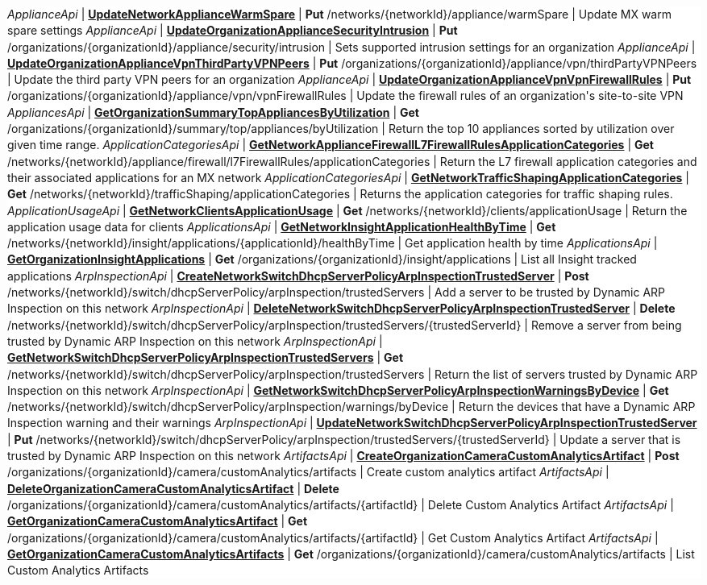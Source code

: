*ApplianceApi* | [**UpdateNetworkApplianceWarmSpare**](docs/ApplianceApi.md#updatenetworkappliancewarmspare) | **Put** /networks/{networkId}/appliance/warmSpare | Update MX warm spare settings
*ApplianceApi* | [**UpdateOrganizationApplianceSecurityIntrusion**](docs/ApplianceApi.md#updateorganizationappliancesecurityintrusion) | **Put** /organizations/{organizationId}/appliance/security/intrusion | Sets supported intrusion settings for an organization
*ApplianceApi* | [**UpdateOrganizationApplianceVpnThirdPartyVPNPeers**](docs/ApplianceApi.md#updateorganizationappliancevpnthirdpartyvpnpeers) | **Put** /organizations/{organizationId}/appliance/vpn/thirdPartyVPNPeers | Update the third party VPN peers for an organization
*ApplianceApi* | [**UpdateOrganizationApplianceVpnVpnFirewallRules**](docs/ApplianceApi.md#updateorganizationappliancevpnvpnfirewallrules) | **Put** /organizations/{organizationId}/appliance/vpn/vpnFirewallRules | Update the firewall rules of an organization&#39;s site-to-site VPN
*AppliancesApi* | [**GetOrganizationSummaryTopAppliancesByUtilization**](docs/AppliancesApi.md#getorganizationsummarytopappliancesbyutilization) | **Get** /organizations/{organizationId}/summary/top/appliances/byUtilization | Return the top 10 appliances sorted by utilization over given time range.
*ApplicationCategoriesApi* | [**GetNetworkApplianceFirewallL7FirewallRulesApplicationCategories**](docs/ApplicationCategoriesApi.md#getnetworkappliancefirewalll7firewallrulesapplicationcategories) | **Get** /networks/{networkId}/appliance/firewall/l7FirewallRules/applicationCategories | Return the L7 firewall application categories and their associated applications for an MX network
*ApplicationCategoriesApi* | [**GetNetworkTrafficShapingApplicationCategories**](docs/ApplicationCategoriesApi.md#getnetworktrafficshapingapplicationcategories) | **Get** /networks/{networkId}/trafficShaping/applicationCategories | Returns the application categories for traffic shaping rules.
*ApplicationUsageApi* | [**GetNetworkClientsApplicationUsage**](docs/ApplicationUsageApi.md#getnetworkclientsapplicationusage) | **Get** /networks/{networkId}/clients/applicationUsage | Return the application usage data for clients
*ApplicationsApi* | [**GetNetworkInsightApplicationHealthByTime**](docs/ApplicationsApi.md#getnetworkinsightapplicationhealthbytime) | **Get** /networks/{networkId}/insight/applications/{applicationId}/healthByTime | Get application health by time
*ApplicationsApi* | [**GetOrganizationInsightApplications**](docs/ApplicationsApi.md#getorganizationinsightapplications) | **Get** /organizations/{organizationId}/insight/applications | List all Insight tracked applications
*ArpInspectionApi* | [**CreateNetworkSwitchDhcpServerPolicyArpInspectionTrustedServer**](docs/ArpInspectionApi.md#createnetworkswitchdhcpserverpolicyarpinspectiontrustedserver) | **Post** /networks/{networkId}/switch/dhcpServerPolicy/arpInspection/trustedServers | Add a server to be trusted by Dynamic ARP Inspection on this network
*ArpInspectionApi* | [**DeleteNetworkSwitchDhcpServerPolicyArpInspectionTrustedServer**](docs/ArpInspectionApi.md#deletenetworkswitchdhcpserverpolicyarpinspectiontrustedserver) | **Delete** /networks/{networkId}/switch/dhcpServerPolicy/arpInspection/trustedServers/{trustedServerId} | Remove a server from being trusted by Dynamic ARP Inspection on this network
*ArpInspectionApi* | [**GetNetworkSwitchDhcpServerPolicyArpInspectionTrustedServers**](docs/ArpInspectionApi.md#getnetworkswitchdhcpserverpolicyarpinspectiontrustedservers) | **Get** /networks/{networkId}/switch/dhcpServerPolicy/arpInspection/trustedServers | Return the list of servers trusted by Dynamic ARP Inspection on this network
*ArpInspectionApi* | [**GetNetworkSwitchDhcpServerPolicyArpInspectionWarningsByDevice**](docs/ArpInspectionApi.md#getnetworkswitchdhcpserverpolicyarpinspectionwarningsbydevice) | **Get** /networks/{networkId}/switch/dhcpServerPolicy/arpInspection/warnings/byDevice | Return the devices that have a Dynamic ARP Inspection warning and their warnings
*ArpInspectionApi* | [**UpdateNetworkSwitchDhcpServerPolicyArpInspectionTrustedServer**](docs/ArpInspectionApi.md#updatenetworkswitchdhcpserverpolicyarpinspectiontrustedserver) | **Put** /networks/{networkId}/switch/dhcpServerPolicy/arpInspection/trustedServers/{trustedServerId} | Update a server that is trusted by Dynamic ARP Inspection on this network
*ArtifactsApi* | [**CreateOrganizationCameraCustomAnalyticsArtifact**](docs/ArtifactsApi.md#createorganizationcameracustomanalyticsartifact) | **Post** /organizations/{organizationId}/camera/customAnalytics/artifacts | Create custom analytics artifact
*ArtifactsApi* | [**DeleteOrganizationCameraCustomAnalyticsArtifact**](docs/ArtifactsApi.md#deleteorganizationcameracustomanalyticsartifact) | **Delete** /organizations/{organizationId}/camera/customAnalytics/artifacts/{artifactId} | Delete Custom Analytics Artifact
*ArtifactsApi* | [**GetOrganizationCameraCustomAnalyticsArtifact**](docs/ArtifactsApi.md#getorganizationcameracustomanalyticsartifact) | **Get** /organizations/{organizationId}/camera/customAnalytics/artifacts/{artifactId} | Get Custom Analytics Artifact
*ArtifactsApi* | [**GetOrganizationCameraCustomAnalyticsArtifacts**](docs/ArtifactsApi.md#getorganizationcameracustomanalyticsartifacts) | **Get** /organizations/{organizationId}/camera/customAnalytics/artifacts | List Custom Analytics Artifacts